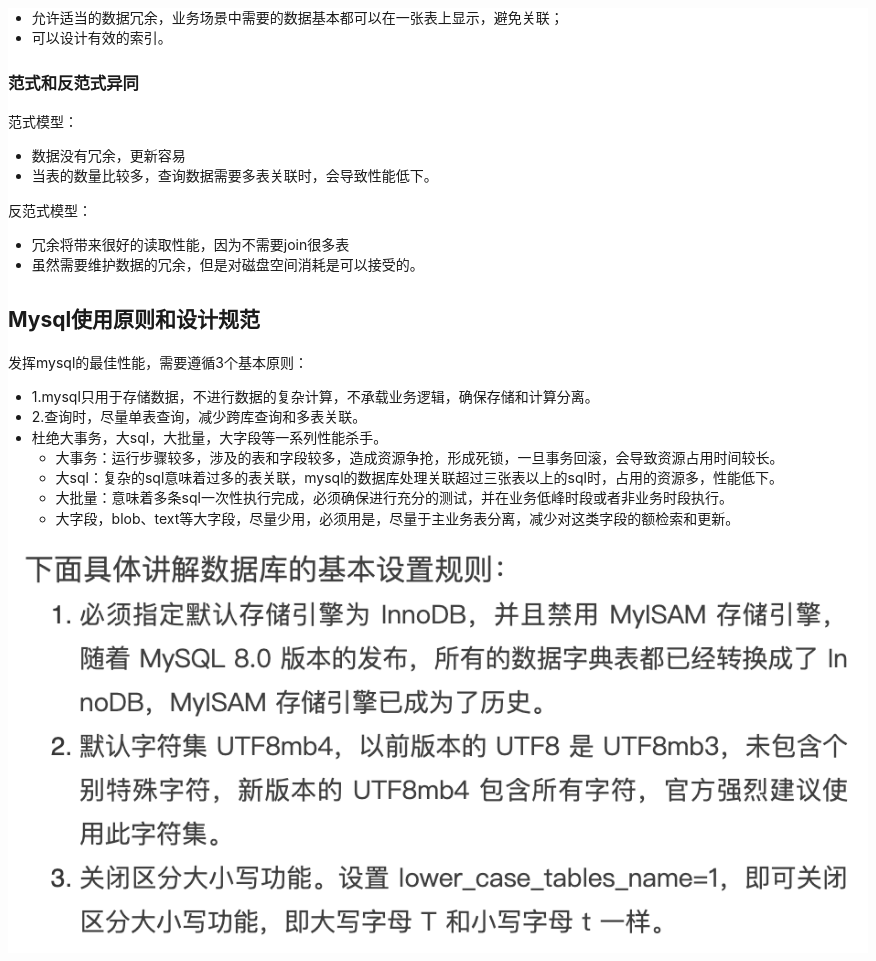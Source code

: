 - 允许适当的数据冗余，业务场景中需要的数据基本都可以在一张表上显示，避免关联；
- 可以设计有效的索引。

### 范式和反范式异同

范式模型：

- 数据没有冗余，更新容易
- 当表的数量比较多，查询数据需要多表关联时，会导致性能低下。

反范式模型：

- 冗余将带来很好的读取性能，因为不需要join很多表
- 虽然需要维护数据的冗余，但是对磁盘空间消耗是可以接受的。

## Mysql使用原则和设计规范

发挥mysql的最佳性能，需要遵循3个基本原则：

- 1.mysql只用于存储数据，不进行数据的复杂计算，不承载业务逻辑，确保存储和计算分离。
- 2.查询时，尽量单表查询，减少跨库查询和多表关联。
- 杜绝大事务，大sql，大批量，大字段等一系列性能杀手。
  - 大事务：运行步骤较多，涉及的表和字段较多，造成资源争抢，形成死锁，一旦事务回滚，会导致资源占用时间较长。
  - 大sql：复杂的sql意味着过多的表关联，mysql的数据库处理关联超过三张表以上的sql时，占用的资源多，性能低下。
  - 大批量：意味着多条sql一次性执行完成，必须确保进行充分的测试，并在业务低峰时段或者非业务时段执行。
  - 大字段，blob、text等大字段，尽量少用，必须用是，尽量于主业务表分离，减少对这类字段的额检索和更新。

![image-20200430150346684](../../image/mysql/image-20200430150346684.png)
